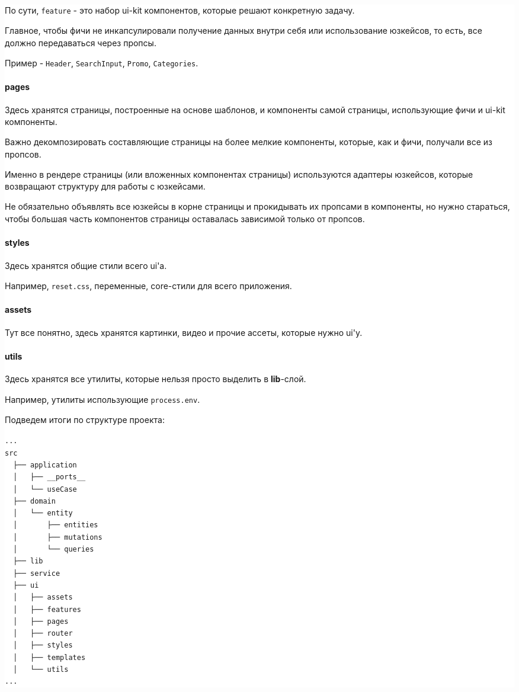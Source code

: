 По сути, ```feature``` - это набор ui-kit компонентов, которые решают конкретную задачу.

Главное, чтобы фичи не инкапсулировали получение данных внутри себя или использование юзкейсов, то есть, все должно передаваться через пропсы.

Пример - ```Header```, ```SearchInput```, ```Promo```, ```Categories```.

#### pages

Здесь хранятся страницы, построенные на основе шаблонов, и компоненты самой страницы, использующие фичи и ui-kit компоненты.

Важно декомпозировать составляющие страницы на более мелкие компоненты, которые, как и фичи, получали все из пропсов.

Именно в рендере страницы (или вложенных компонентах страницы) используются адаптеры юзкейсов, которые возвращают структуру для работы с юзкейсами.

Не обязательно объявлять все юзкейсы в корне страницы и прокидывать их пропсами в компоненты, но нужно стараться, чтобы большая часть компонентов страницы оставалась зависимой только от пропсов.

#### styles

Здесь хранятся общие стили всего ui'a.

Например, ```reset.css```, переменные, core-стили для всего приложения.

#### assets

Тут все понятно, здесь хранятся картинки, видео и прочие ассеты, которые нужно ui'у.

#### utils

Здесь хранятся все утилиты, которые нельзя просто выделить в **lib**-слой.

Например, утилиты использующие ```process.env```.

Подведем итоги по структуре проекта:

```bash
...
src
  ├── application
  │   ├── __ports__
  │   └── useCase
  ├── domain
  │   └── entity
  │       ├── entities
  │       ├── mutations
  │       └── queries
  ├── lib
  ├── service
  ├── ui
  │   ├── assets
  │   ├── features
  │   ├── pages
  │   ├── router
  │   ├── styles
  │   ├── templates
  │   └── utils
...
```
